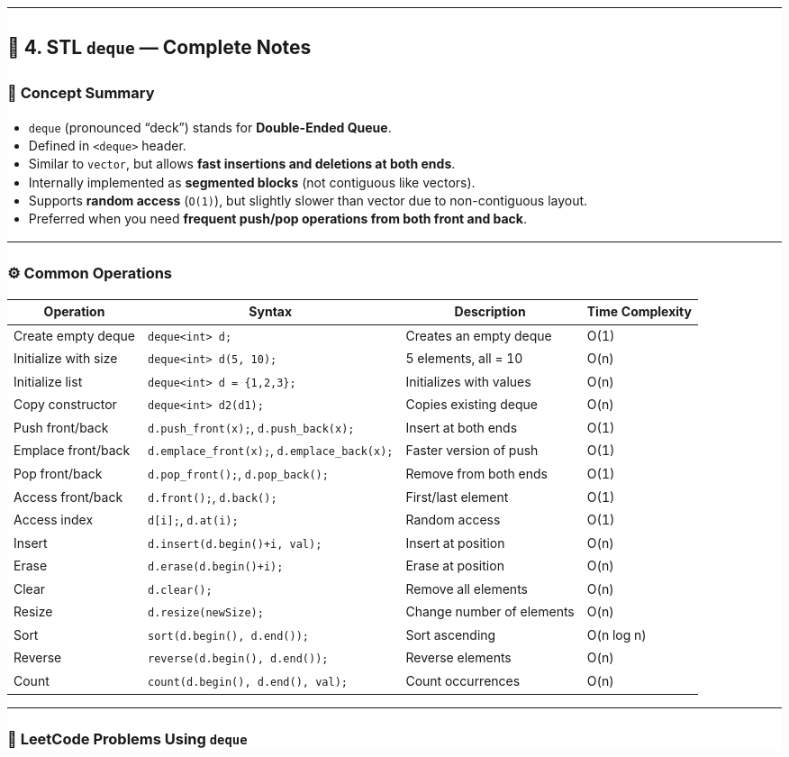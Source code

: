 
---

## 🧩 **4. STL `deque` — Complete Notes**

### 📘 **Concept Summary**

- `deque` (pronounced “deck”) stands for **Double-Ended Queue**.
- Defined in `<deque>` header.
- Similar to `vector`, but allows **fast insertions and deletions at both ends**.
- Internally implemented as **segmented blocks** (not contiguous like vectors).
- Supports **random access** (`O(1)`), but slightly slower than vector due to non-contiguous layout.
- Preferred when you need **frequent push/pop operations from both front and back**.

---

### ⚙️ **Common Operations**

| Operation | Syntax | Description | Time Complexity |
| --- | --- | --- | --- |
| Create empty deque | `deque<int> d;` | Creates an empty deque | O(1) |
| Initialize with size | `deque<int> d(5, 10);` | 5 elements, all = 10 | O(n) |
| Initialize list | `deque<int> d = {1,2,3};` | Initializes with values | O(n) |
| Copy constructor | `deque<int> d2(d1);` | Copies existing deque | O(n) |
| Push front/back | `d.push_front(x);`, `d.push_back(x);` | Insert at both ends | O(1) |
| Emplace front/back | `d.emplace_front(x);`, `d.emplace_back(x);` | Faster version of push | O(1) |
| Pop front/back | `d.pop_front();`, `d.pop_back();` | Remove from both ends | O(1) |
| Access front/back | `d.front();`, `d.back();` | First/last element | O(1) |
| Access index | `d[i];`, `d.at(i);` | Random access | O(1) |
| Insert | `d.insert(d.begin()+i, val);` | Insert at position | O(n) |
| Erase | `d.erase(d.begin()+i);` | Erase at position | O(n) |
| Clear | `d.clear();` | Remove all elements | O(n) |
| Resize | `d.resize(newSize);` | Change number of elements | O(n) |
| Sort | `sort(d.begin(), d.end());` | Sort ascending | O(n log n) |
| Reverse | `reverse(d.begin(), d.end());` | Reverse elements | O(n) |
| Count | `count(d.begin(), d.end(), val);` | Count occurrences | O(n) |

---

### 🧠 **LeetCode Problems Using `deque`**

